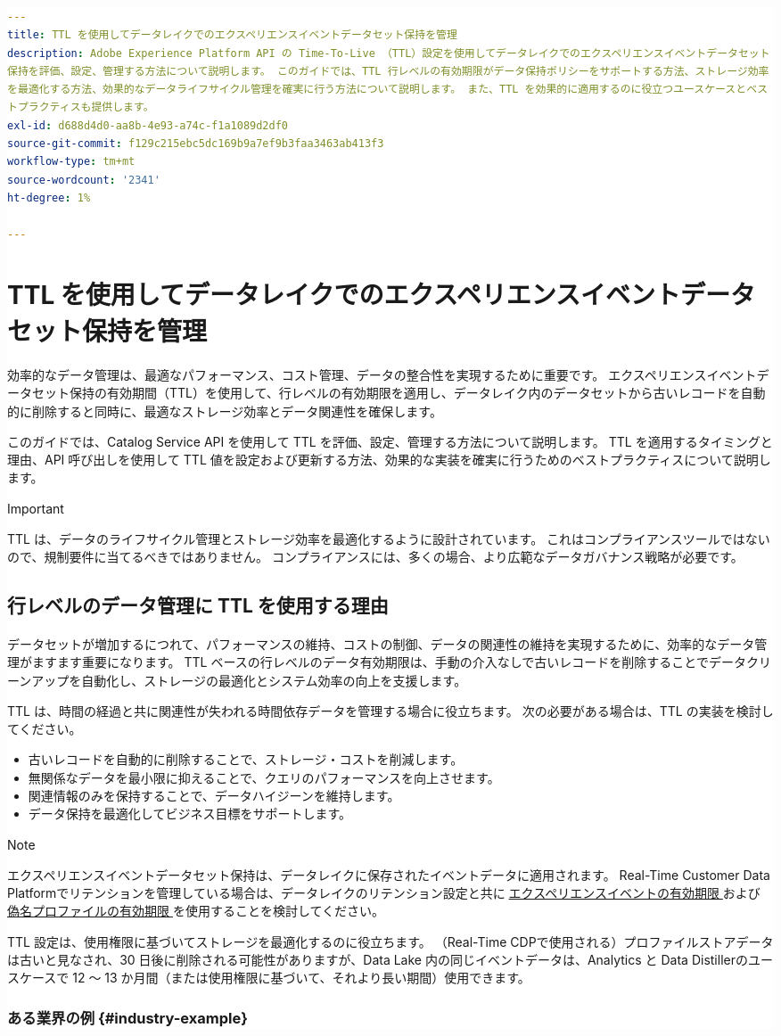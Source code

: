 ```yaml
---
title: TTL を使用してデータレイクでのエクスペリエンスイベントデータセット保持を管理
description: Adobe Experience Platform API の Time-To-Live （TTL）設定を使用してデータレイクでのエクスペリエンスイベントデータセット保持を評価、設定、管理する方法について説明します。 このガイドでは、TTL 行レベルの有効期限がデータ保持ポリシーをサポートする方法、ストレージ効率を最適化する方法、効果的なデータライフサイクル管理を確実に行う方法について説明します。 また、TTL を効果的に適用するのに役立つユースケースとベストプラクティスも提供します。
exl-id: d688d4d0-aa8b-4e93-a74c-f1a1089d2df0
source-git-commit: f129c215ebc5dc169b9a7ef9b3faa3463ab413f3
workflow-type: tm+mt
source-wordcount: '2341'
ht-degree: 1%

---
```


# TTL を使用してデータレイクでのエクスペリエンスイベントデータセット保持を管理

効率的なデータ管理は、最適なパフォーマンス、コスト管理、データの整合性を実現するために重要です。 エクスペリエンスイベントデータセット保持の有効期間（TTL）を使用して、行レベルの有効期限を適用し、データレイク内のデータセットから古いレコードを自動的に削除すると同時に、最適なストレージ効率とデータ関連性を確保します。

このガイドでは、Catalog Service API を使用して TTL を評価、設定、管理する方法について説明します。 TTL を適用するタイミングと理由、API 呼び出しを使用して TTL 値を設定および更新する方法、効果的な実装を確実に行うためのベストプラクティスについて説明します。

>[!IMPORTANT]
>
> TTL は、データのライフサイクル管理とストレージ効率を最適化するように設計されています。 これはコンプライアンスツールではないので、規制要件に当てるべきではありません。 コンプライアンスには、多くの場合、より広範なデータガバナンス戦略が必要です。

## 行レベルのデータ管理に TTL を使用する理由

データセットが増加するにつれて、パフォーマンスの維持、コストの制御、データの関連性の維持を実現するために、効率的なデータ管理がますます重要になります。 TTL ベースの行レベルのデータ有効期限は、手動の介入なしで古いレコードを削除することでデータクリーンアップを自動化し、ストレージの最適化とシステム効率の向上を支援します。

TTL は、時間の経過と共に関連性が失われる時間依存データを管理する場合に役立ちます。 次の必要がある場合は、TTL の実装を検討してください。

- 古いレコードを自動的に削除することで、ストレージ・コストを削減します。
- 無関係なデータを最小限に抑えることで、クエリのパフォーマンスを向上させます。
- 関連情報のみを保持することで、データハイジーンを維持します。
- データ保持を最適化してビジネス目標をサポートします。

>[!NOTE]
>
>エクスペリエンスイベントデータセット保持は、データレイクに保存されたイベントデータに適用されます。 Real-Time Customer Data Platformでリテンションを管理している場合は、データレイクのリテンション設定と共に [ エクスペリエンスイベントの有効期限 ](../../profile/event-expirations.md) および [ 偽名プロファイルの有効期限 ](../../profile/pseudonymous-profiles.md) を使用することを検討してください。
>
>TTL 設定は、使用権限に基づいてストレージを最適化するのに役立ちます。 （Real-Time CDPで使用される）プロファイルストアデータは古いと見なされ、30 日後に削除される可能性がありますが、Data Lake 内の同じイベントデータは、Analytics と Data Distillerのユースケースで 12 ～ 13 か月間（または使用権限に基づいて、それより長い期間）使用できます。

### ある業界の例 {#industry-example}
